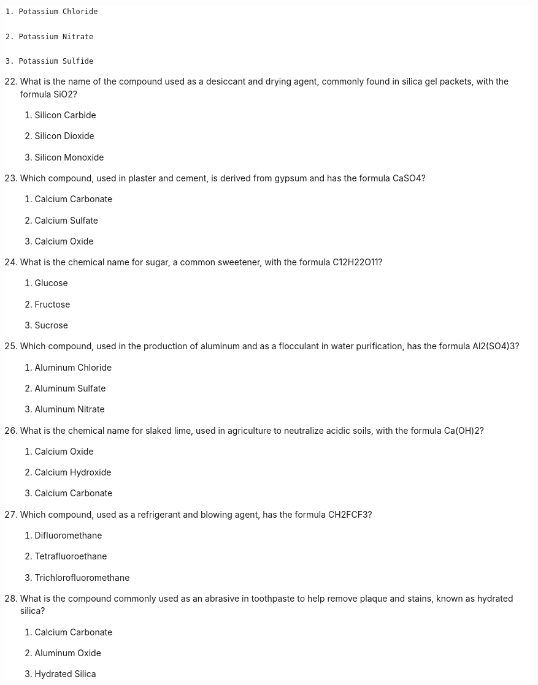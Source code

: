     1. Potassium Chloride

    2. Potassium Nitrate

    3. Potassium Sulfide

22. What is the name of the compound used as a desiccant and drying agent, commonly found in silica gel packets, with the formula SiO2?

    1. Silicon Carbide

    2. Silicon Dioxide

    3. Silicon Monoxide

23. Which compound, used in plaster and cement, is derived from gypsum and has the formula CaSO4?

    1. Calcium Carbonate

    2. Calcium Sulfate

    3. Calcium Oxide

24. What is the chemical name for sugar, a common sweetener, with the formula C12H22O11?

    1. Glucose

    2. Fructose

    3. Sucrose

25. Which compound, used in the production of aluminum and as a flocculant in water purification, has the formula Al2(SO4)3?

    1. Aluminum Chloride

    2. Aluminum Sulfate

    3. Aluminum Nitrate

26. What is the chemical name for slaked lime, used in agriculture to neutralize acidic soils, with the formula Ca(OH)2?

    1. Calcium Oxide

    2. Calcium Hydroxide

    3. Calcium Carbonate

27. Which compound, used as a refrigerant and blowing agent, has the formula CH2FCF3?

    1. Difluoromethane

    2. Tetrafluoroethane

    3. Trichlorofluoromethane

28. What is the compound commonly used as an abrasive in toothpaste to help remove plaque and stains, known as hydrated silica?

    1. Calcium Carbonate

    2. Aluminum Oxide

    3. Hydrated Silica

